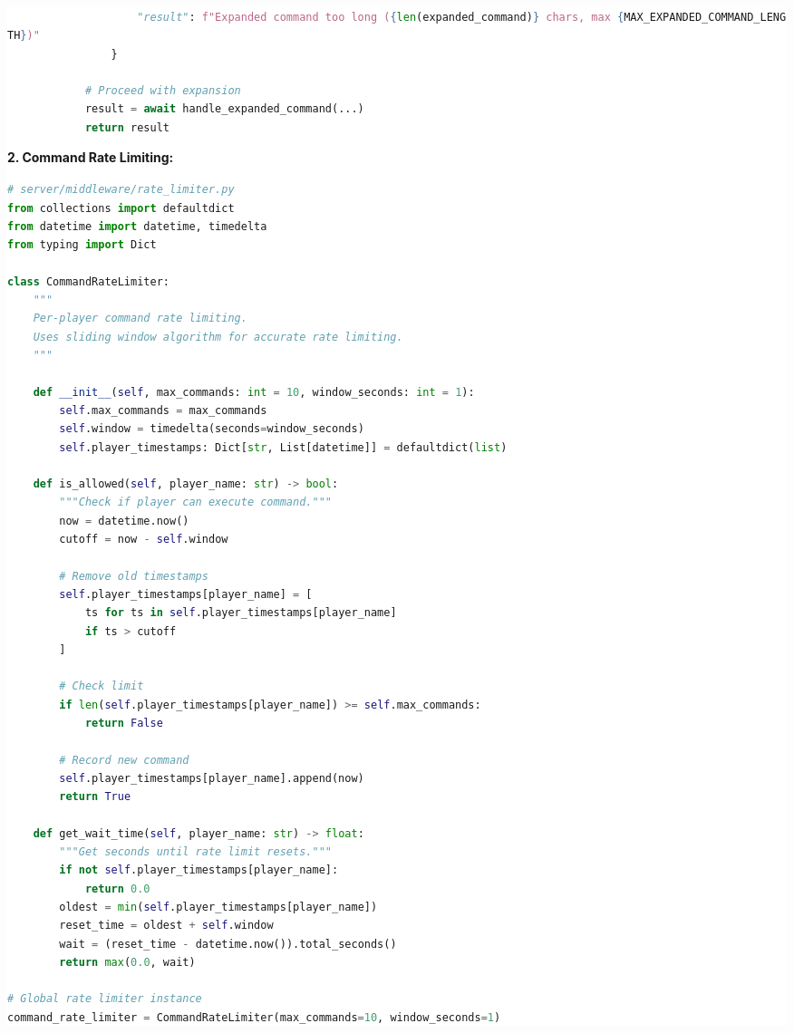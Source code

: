 ```python
                    "result": f"Expanded command too long ({len(expanded_command)} chars, max {MAX_EXPANDED_COMMAND_LENGTH})"
                }

            # Proceed with expansion
            result = await handle_expanded_command(...)
            return result
```

**2. Command Rate Limiting:**

```python
# server/middleware/rate_limiter.py
from collections import defaultdict
from datetime import datetime, timedelta
from typing import Dict

class CommandRateLimiter:
    """
    Per-player command rate limiting.
    Uses sliding window algorithm for accurate rate limiting.
    """

    def __init__(self, max_commands: int = 10, window_seconds: int = 1):
        self.max_commands = max_commands
        self.window = timedelta(seconds=window_seconds)
        self.player_timestamps: Dict[str, List[datetime]] = defaultdict(list)

    def is_allowed(self, player_name: str) -> bool:
        """Check if player can execute command."""
        now = datetime.now()
        cutoff = now - self.window

        # Remove old timestamps
        self.player_timestamps[player_name] = [
            ts for ts in self.player_timestamps[player_name]
            if ts > cutoff
        ]

        # Check limit
        if len(self.player_timestamps[player_name]) >= self.max_commands:
            return False

        # Record new command
        self.player_timestamps[player_name].append(now)
        return True

    def get_wait_time(self, player_name: str) -> float:
        """Get seconds until rate limit resets."""
        if not self.player_timestamps[player_name]:
            return 0.0
        oldest = min(self.player_timestamps[player_name])
        reset_time = oldest + self.window
        wait = (reset_time - datetime.now()).total_seconds()
        return max(0.0, wait)

# Global rate limiter instance
command_rate_limiter = CommandRateLimiter(max_commands=10, window_seconds=1)
```
